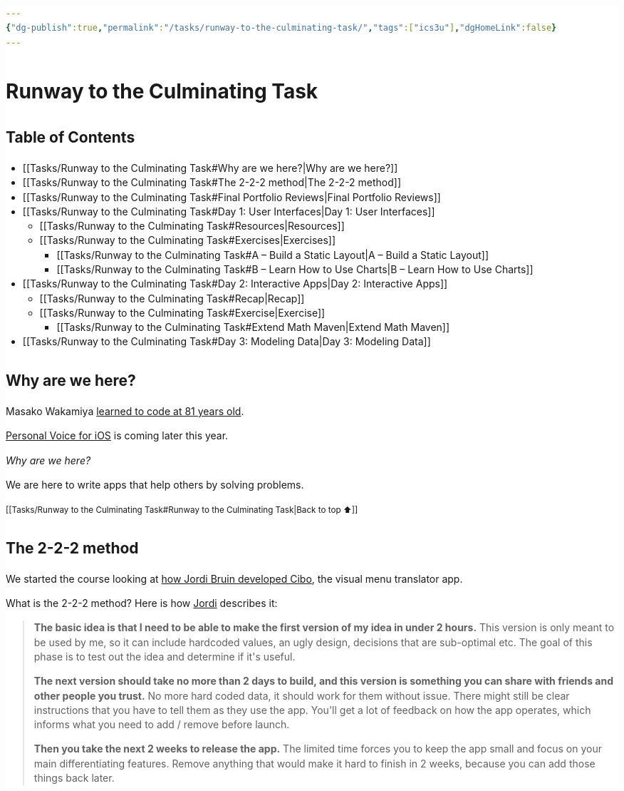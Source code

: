 ```yaml
---
{"dg-publish":true,"permalink":"/tasks/runway-to-the-culminating-task/","tags":["ics3u"],"dgHomeLink":false}
---
```


# Runway to the Culminating Task

## Table of Contents

- [[Tasks/Runway to the Culminating Task#Why are we here?\|Why are we here?]]
- [[Tasks/Runway to the Culminating Task#The 2-2-2 method\|The 2-2-2 method]]
- [[Tasks/Runway to the Culminating Task#Final Portfolio Reviews\|Final Portfolio Reviews]]
- [[Tasks/Runway to the Culminating Task#Day 1: User Interfaces\|Day 1: User Interfaces]]
	- [[Tasks/Runway to the Culminating Task#Resources\|Resources]]
	- [[Tasks/Runway to the Culminating Task#Exercises\|Exercises]]
		- [[Tasks/Runway to the Culminating Task#A – Build a Static Layout\|A – Build a Static Layout]]
		- [[Tasks/Runway to the Culminating Task#B – Learn How to Use Charts\|B – Learn How to Use Charts]]
- [[Tasks/Runway to the Culminating Task#Day 2: Interactive Apps\|Day 2: Interactive Apps]]
	- [[Tasks/Runway to the Culminating Task#Recap\|Recap]]
	- [[Tasks/Runway to the Culminating Task#Exercise\|Exercise]]
		- [[Tasks/Runway to the Culminating Task#Extend Math Maven\|Extend Math Maven]]
- [[Tasks/Runway to the Culminating Task#Day 3: Modeling Data\|Day 3: Modeling Data]]

## Why are we here?

Masako Wakamiya [learned to code at 81 years old](https://www.youtube.com/embed/UFYJ2DE9wlM).

[Personal Voice for iOS](https://www.fastcompany.com/90896931/apple-iphone-personal-voice-als-voice-banking) is coming later this year.

*Why are we here?*

We are here to write apps that help others by solving problems.

<small>[[Tasks/Runway to the Culminating Task#Runway to the Culminating Task\|Back to top ⬆]]</small>

## The 2-2-2 method

We started the course looking at [how Jordi Bruin developed Cibo](https://drive.google.com/file/d/1RkY9vs3dfZLlB20VlV-_8-hnWoZKyLrU/view?usp=share_link), the visual menu translator app.

What is the 2-2-2 method? Here is how [Jordi](https://bento.me/jordi) describes it:

> **The basic idea is that I need to be able to make the first version of my idea in under 2 hours.** This version is only meant to be used by me, so it can include hardcoded values, an ugly design, decisions that are sub-optimal etc. The goal of this phase is to test out the idea and determine if it's useful. 
>  
> **The next version should take no more than 2 days to build, and this version is something you can share with friends and other people you trust.** No more hard coded data, it should work for them without issue. There might still be clear instructions that you have to tell them as they use the app. You'll get a lot of feedback on how the app operates, which informs what you need to add / remove before launch.
>  
> **Then you take the next 2 weeks to release the app.** The limited time forces you to keep the app small and focus on your main differentiating features. Remove anything that would make it hard to finish in 2 weeks, because you can add those things back later.
